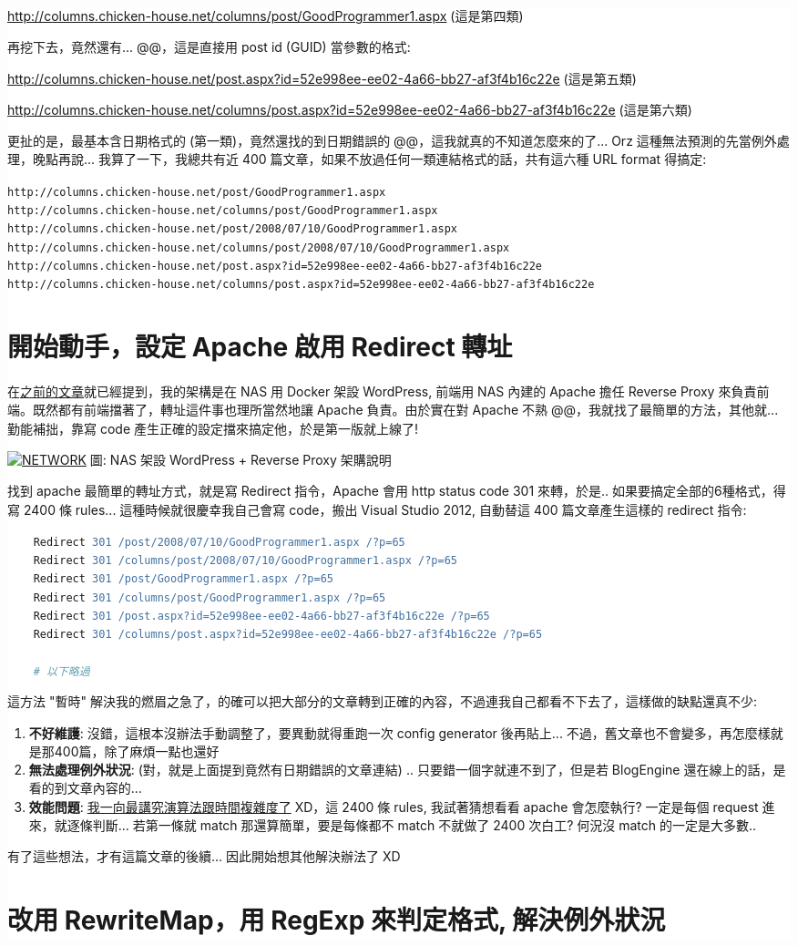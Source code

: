 http://columns.chicken-house.net/columns/post/GoodProgrammer1.aspx  (這是第四類)

再挖下去，竟然還有... @@，這是直接用 post id (GUID) 當參數的格式:

http://columns.chicken-house.net/post.aspx?id=52e998ee-ee02-4a66-bb27-af3f4b16c22e (這是第五類)

http://columns.chicken-house.net/columns/post.aspx?id=52e998ee-ee02-4a66-bb27-af3f4b16c22e (這是第六類)

更扯的是，最基本含日期格式的 (第一類)，竟然還找的到日期錯誤的 @@，這我就真的不知道怎麼來的了... Orz 這種無法預測的先當例外處理，晚點再說... 我算了一下，我總共有近 400 篇文章，如果不放過任何一類連結格式的話，共有這六種 URL format 得搞定:

```
http://columns.chicken-house.net/post/GoodProgrammer1.aspx
http://columns.chicken-house.net/columns/post/GoodProgrammer1.aspx
http://columns.chicken-house.net/post/2008/07/10/GoodProgrammer1.aspx
http://columns.chicken-house.net/columns/post/2008/07/10/GoodProgrammer1.aspx
http://columns.chicken-house.net/post.aspx?id=52e998ee-ee02-4a66-bb27-af3f4b16c22e
http://columns.chicken-house.net/columns/post.aspx?id=52e998ee-ee02-4a66-bb27-af3f4b16c22e
```

# 開始動手，設定 Apache 啟用 Redirect 轉址

在[之前的文章](/2015/10/13/docker-%e5%88%9d%e9%ab%94%e9%a9%97-synology-dsm-%e4%b8%8a%e9%9d%a2%e6%9e%b6%e8%a8%ad-wordpress-redmine-reverse-proxy/)就已經提到，我的架構是在 NAS 用 Docker 架設 WordPress, 前端用 NAS 內建的 Apache 擔任 Reverse Proxy 來負責前端。既然都有前端擋著了，轉址這件事也理所當然地讓 Apache 負責。由於實在對 Apache 不熟 @@，我就找了最簡單的方法，其他就... 勤能補拙，靠寫 code 產生正確的設定擋來搞定他，於是第一版就上線了!

[![NETWORK](/wp-content/uploads/2015/10/NETWORK.png)](/wp-content/uploads/2015/10/NETWORK.png)
圖: NAS 架設 WordPress + Reverse Proxy 架購說明

找到 apache 最簡單的轉址方式，就是寫 Redirect 指令，Apache 會用 http status code 301 來轉，於是.. 如果要搞定全部的6種格式，得寫 2400 條 rules... 這種時候就很慶幸我自己會寫 code，搬出 Visual Studio 2012, 自動替這 400 篇文章產生這樣的 redirect 指令:

```apache
    Redirect 301 /post/2008/07/10/GoodProgrammer1.aspx /?p=65
    Redirect 301 /columns/post/2008/07/10/GoodProgrammer1.aspx /?p=65
    Redirect 301 /post/GoodProgrammer1.aspx /?p=65
    Redirect 301 /columns/post/GoodProgrammer1.aspx /?p=65
    Redirect 301 /post.aspx?id=52e998ee-ee02-4a66-bb27-af3f4b16c22e /?p=65
    Redirect 301 /columns/post.aspx?id=52e998ee-ee02-4a66-bb27-af3f4b16c22e /?p=65

    # 以下略過
```

這方法 "暫時" 解決我的燃眉之急了，的確可以把大部分的文章轉到正確的內容，不過連我自己都看不下去了，這樣做的缺點還真不少:

1. **不好維護**: 沒錯，這根本沒辦法手動調整了，要異動就得重跑一次 config generator 後再貼上... 不過，舊文章也不會變多，再怎麼樣就是那400篇，除了麻煩一點也還好
2. **無法處理例外狀況**: (對，就是上面提到竟然有日期錯誤的文章連結) .. 只要錯一個字就連不到了，但是若 BlogEngine 還在線上的話，是看的到文章內容的...
3. **效能問題**: [我一向最講究演算法跟時間複雜度了](/2008/10/01/%e8%a9%b2%e5%a6%82%e4%bd%95%e5%ad%b8%e5%a5%bd-%e5%af%ab%e7%a8%8b%e5%bc%8f-2-%e7%82%ba%e4%bb%80%e9%ba%bc-programmer-%e8%a9%b2%e5%ad%b8%e8%b3%87%e6%96%99%e7%b5%90%e6%a7%8b/) XD，這 2400 條 rules, 我試著猜想看看 apache 會怎麼執行?  一定是每個 request 進來，就逐條判斷... 若第一條就 match 那還算簡單，要是每條都不 match 不就做了 2400 次白工? 何況沒 match 的一定是大多數..

有了這些想法，才有這篇文章的後續... 因此開始想其他解決辦法了 XD

# 改用 RewriteMap，用 RegExp 來判定格式, 解決例外狀況
